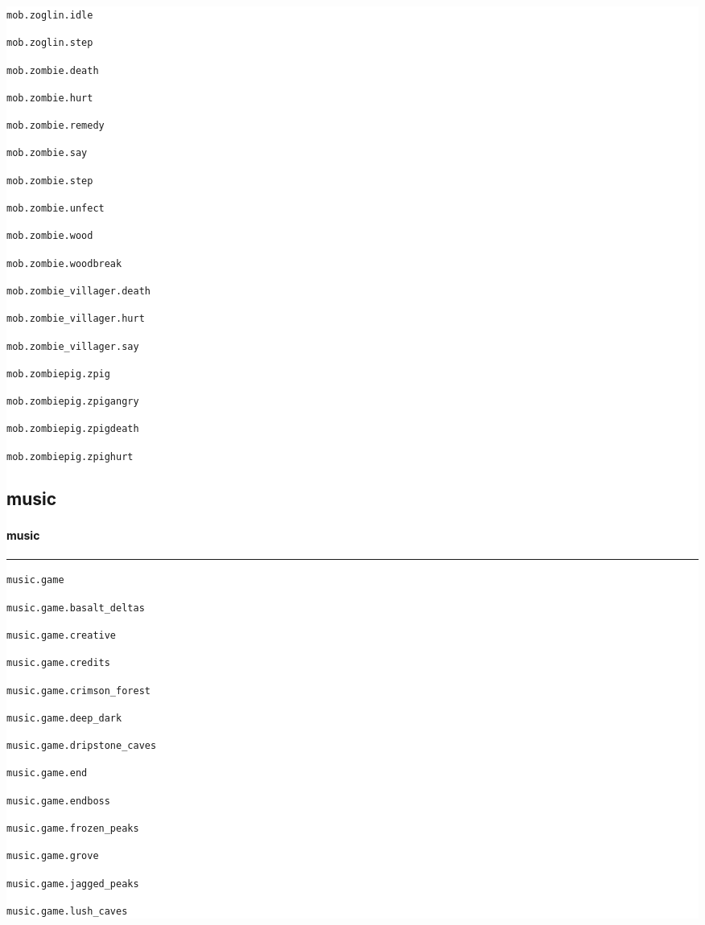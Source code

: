 `mob.zoglin.idle`

`mob.zoglin.step`

`mob.zombie.death`

`mob.zombie.hurt`

`mob.zombie.remedy`

`mob.zombie.say`

`mob.zombie.step`

`mob.zombie.unfect`

`mob.zombie.wood`

`mob.zombie.woodbreak`

`mob.zombie_villager.death`

`mob.zombie_villager.hurt`

`mob.zombie_villager.say`

`mob.zombiepig.zpig`

`mob.zombiepig.zpigangry`

`mob.zombiepig.zpigdeath`

`mob.zombiepig.zpighurt`

## music

#### music
---
`music.game`

`music.game.basalt_deltas`

`music.game.creative`

`music.game.credits`

`music.game.crimson_forest`

`music.game.deep_dark`

`music.game.dripstone_caves`

`music.game.end`

`music.game.endboss`

`music.game.frozen_peaks`

`music.game.grove`

`music.game.jagged_peaks`

`music.game.lush_caves`
